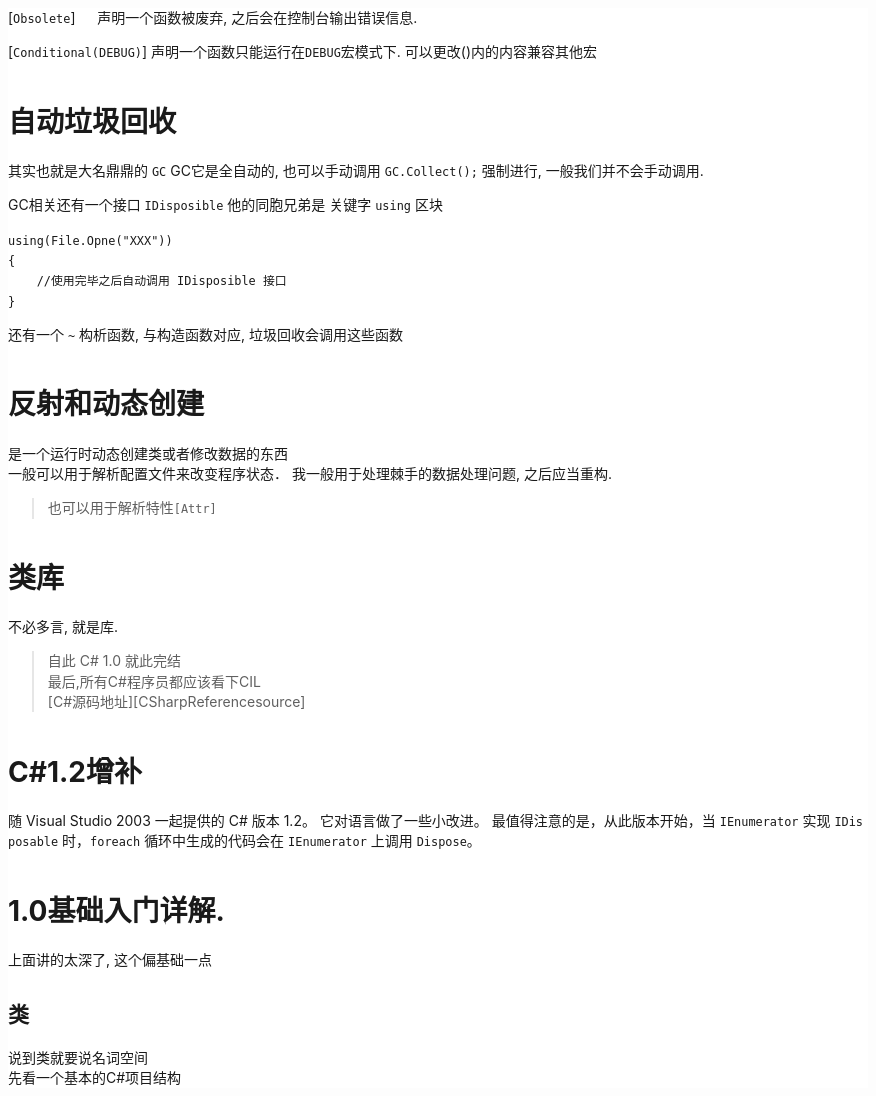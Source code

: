 [`Obsolete`] 　
声明一个函数被废弃, 之后会在控制台输出错误信息.

[`Conditional(DEBUG)`]
声明一个函数只能运行在`DEBUG`宏模式下. 可以更改()内的内容兼容其他宏

# 自动垃圾回收

其实也就是大名鼎鼎的 `GC` GC它是全自动的, 也可以手动调用 `GC.Collect();` 强制进行, 一般我们并不会手动调用.

GC相关还有一个接口 `IDisposible` 他的同胞兄弟是 关键字 `using` 区块

```CSharp
using(File.Opne("XXX"))
{
    //使用完毕之后自动调用 IDisposible 接口
}
```

还有一个 `~` 构析函数, 与构造函数对应, 垃圾回收会调用这些函数

# 反射和动态创建

是一个运行时动态创建类或者修改数据的东西  
一般可以用于解析配置文件来改变程序状态．
我一般用于处理棘手的数据处理问题, 之后应当重构.

> 也可以用于解析特性`[Attr]`

# 类库

不必多言, 就是库.

> 自此 C# 1.0 就此完结  
> 最后,所有C#程序员都应该看下CIL  
> [C#源码地址][CSharpReferencesource]

# C#1.2增补

随 Visual Studio 2003 一起提供的 C# 版本 1.2。 它对语言做了一些小改进。 最值得注意的是，从此版本开始，当 `IEnumerator` 实现 `IDisposable` 时，`foreach` 循环中生成的代码会在 `IEnumerator` 上调用 `Dispose`。

# 1.0基础入门详解.

上面讲的太深了, 这个偏基础一点

## 类

说到类就要说名词空间  
先看一个基本的C#项目结构


[link1]: https://docs.microsoft.com/zh-cn/dotnet/csharp/language-reference/keywords/access-modifiers "C#访问修饰符 -封装"
[link2]: https://www.baidu.com "百度一下"
[link3]: https://www.google.com "谷歌官网 需要FQ"
[link4]: https://docs.microsoft.com/zh-cn/dotnet/csharp/language-reference/keywords/value-types "C# 值类型"
[link5]: https://docs.microsoft.com/zh-cn/dotnet/csharp/language-reference/keywords/struct "用户自定义值类型 struct"
[link6]: https://docs.microsoft.com/zh-cn/dotnet/csharp/programming-guide/concepts/collections "集合"
[AddLink1]: https://docs.microsoft.com/zh-cn/dotnet/csharp/index "C#指南"
[AddLink2]: https://docs.microsoft.com/zh-cn/dotnet/csharp/whats-new/csharp-version-history "C#历史"